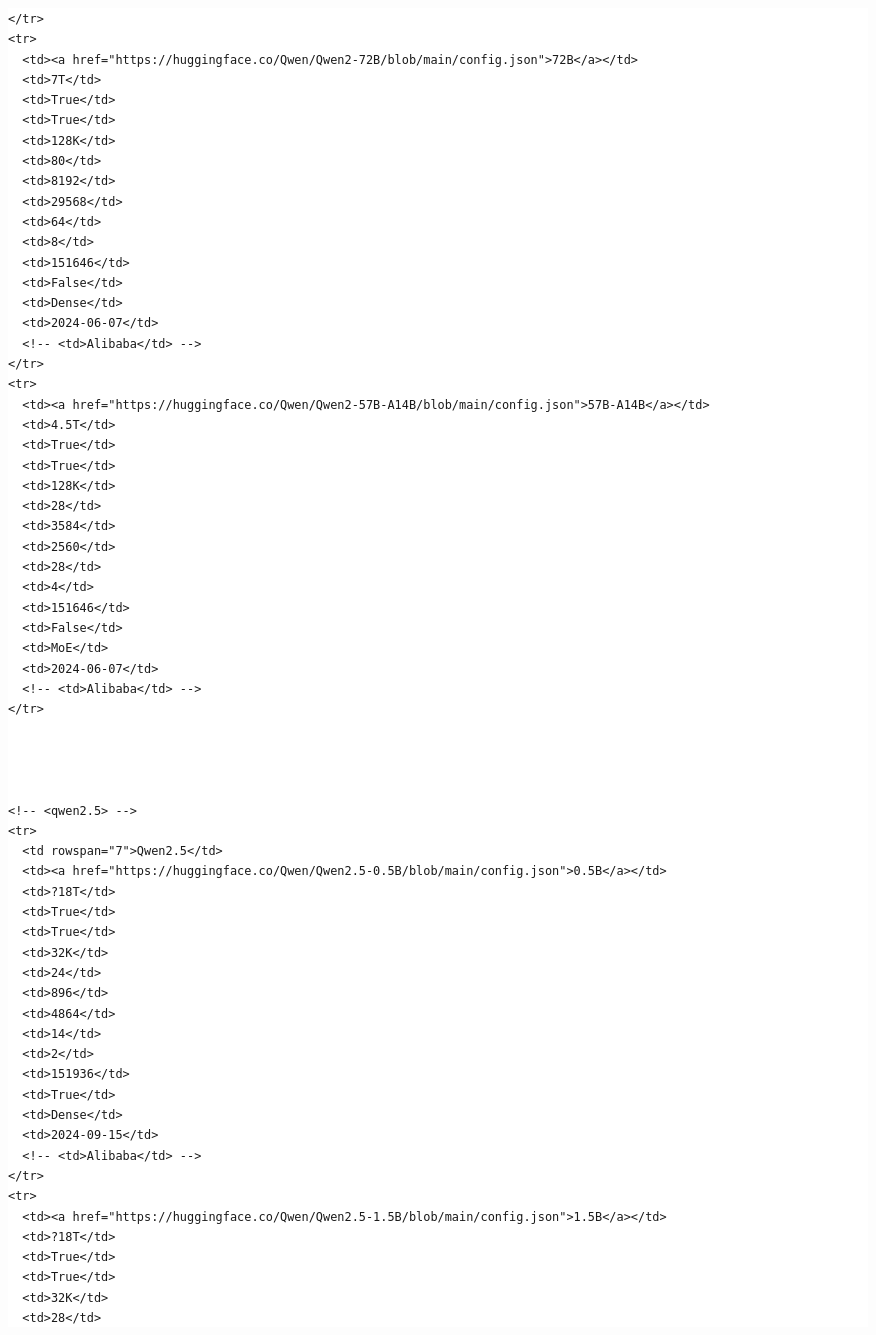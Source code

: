     </tr>
    <tr>
      <td><a href="https://huggingface.co/Qwen/Qwen2-72B/blob/main/config.json">72B</a></td>
      <td>7T</td>
      <td>True</td>
      <td>True</td>
      <td>128K</td>
      <td>80</td>
      <td>8192</td>
      <td>29568</td>
      <td>64</td>
      <td>8</td>
      <td>151646</td>
      <td>False</td>
      <td>Dense</td>
      <td>2024-06-07</td>
      <!-- <td>Alibaba</td> -->
    </tr>
    <tr>
      <td><a href="https://huggingface.co/Qwen/Qwen2-57B-A14B/blob/main/config.json">57B-A14B</a></td> 
      <td>4.5T</td>
      <td>True</td>
      <td>True</td>
      <td>128K</td>
      <td>28</td>
      <td>3584</td>
      <td>2560</td>
      <td>28</td>
      <td>4</td>
      <td>151646</td>
      <td>False</td>
      <td>MoE</td>
      <td>2024-06-07</td>
      <!-- <td>Alibaba</td> -->
    </tr>
    



    <!-- <qwen2.5> -->
    <tr>
      <td rowspan="7">Qwen2.5</td> 
      <td><a href="https://huggingface.co/Qwen/Qwen2.5-0.5B/blob/main/config.json">0.5B</a></td>
      <td>?18T</td>
      <td>True</td>
      <td>True</td>
      <td>32K</td>
      <td>24</td>
      <td>896</td>
      <td>4864</td>
      <td>14</td>
      <td>2</td>
      <td>151936</td>
      <td>True</td>
      <td>Dense</td>
      <td>2024-09-15</td>
      <!-- <td>Alibaba</td> -->
    </tr>
    <tr>
      <td><a href="https://huggingface.co/Qwen/Qwen2.5-1.5B/blob/main/config.json">1.5B</a></td>
      <td>?18T</td>
      <td>True</td>
      <td>True</td>
      <td>32K</td>
      <td>28</td>